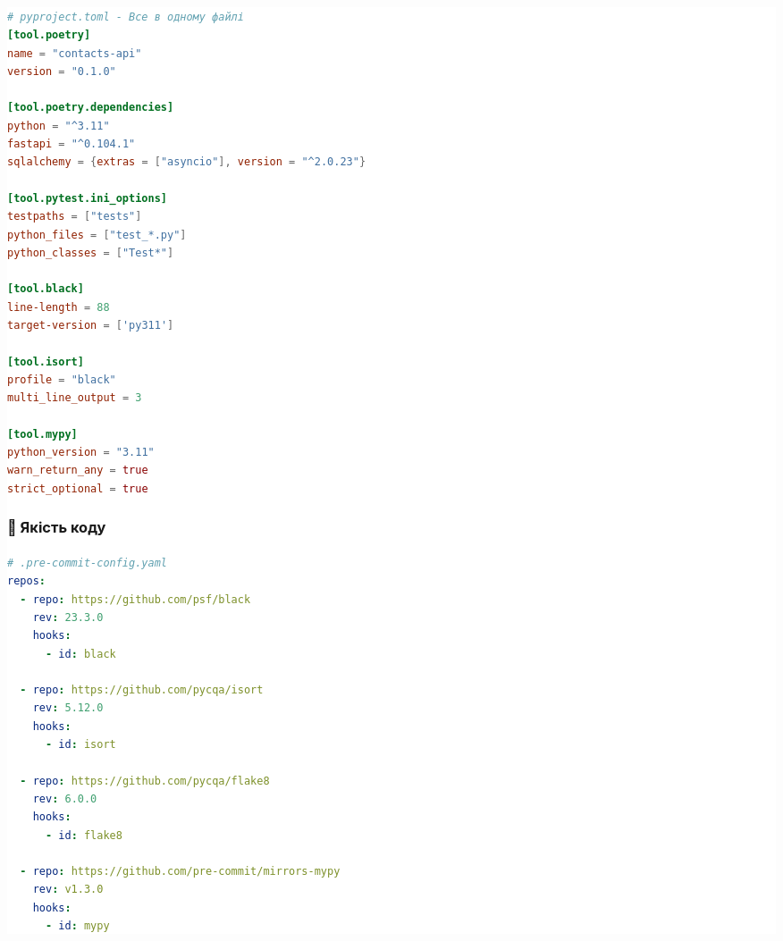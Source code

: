 ```toml
# pyproject.toml - Все в одному файлі
[tool.poetry]
name = "contacts-api"
version = "0.1.0"

[tool.poetry.dependencies]
python = "^3.11"
fastapi = "^0.104.1"
sqlalchemy = {extras = ["asyncio"], version = "^2.0.23"}

[tool.pytest.ini_options]
testpaths = ["tests"]
python_files = ["test_*.py"]
python_classes = ["Test*"]

[tool.black]
line-length = 88
target-version = ['py311']

[tool.isort]
profile = "black"
multi_line_output = 3

[tool.mypy]
python_version = "3.11"
warn_return_any = true
strict_optional = true
```

### 🎨 Якість коду

```yaml
# .pre-commit-config.yaml
repos:
  - repo: https://github.com/psf/black
    rev: 23.3.0
    hooks:
      - id: black
  
  - repo: https://github.com/pycqa/isort
    rev: 5.12.0
    hooks:
      - id: isort
  
  - repo: https://github.com/pycqa/flake8
    rev: 6.0.0
    hooks:
      - id: flake8
  
  - repo: https://github.com/pre-commit/mirrors-mypy
    rev: v1.3.0
    hooks:
      - id: mypy
```
